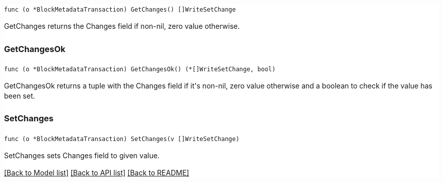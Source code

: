 `func (o *BlockMetadataTransaction) GetChanges() []WriteSetChange`

GetChanges returns the Changes field if non-nil, zero value otherwise.

### GetChangesOk

`func (o *BlockMetadataTransaction) GetChangesOk() (*[]WriteSetChange, bool)`

GetChangesOk returns a tuple with the Changes field if it's non-nil, zero value otherwise
and a boolean to check if the value has been set.

### SetChanges

`func (o *BlockMetadataTransaction) SetChanges(v []WriteSetChange)`

SetChanges sets Changes field to given value.



[[Back to Model list]](../README.md#documentation-for-models) [[Back to API list]](../README.md#documentation-for-api-endpoints) [[Back to README]](../README.md)


